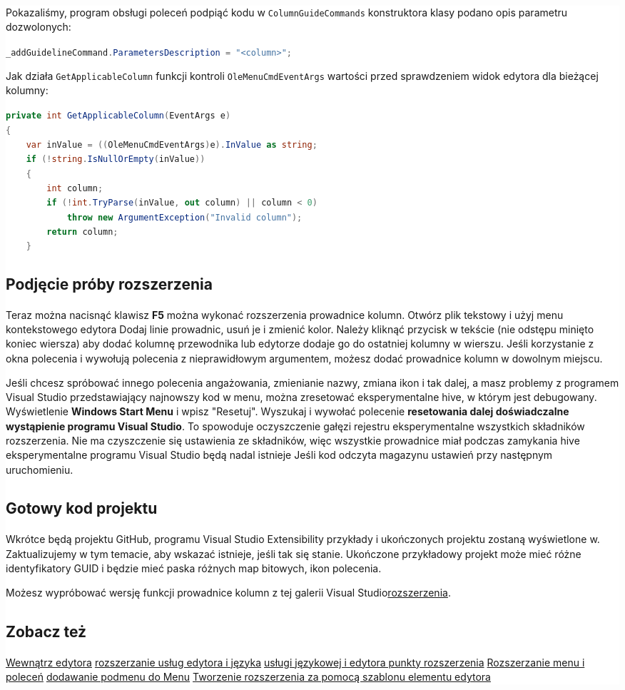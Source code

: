 Pokazaliśmy, program obsługi poleceń podpiąć kodu w `ColumnGuideCommands` konstruktora klasy podano opis parametru dozwolonych:

```csharp
_addGuidelineCommand.ParametersDescription = "<column>";

```

Jak działa `GetApplicableColumn` funkcji kontroli `OleMenuCmdEventArgs` wartości przed sprawdzeniem widok edytora dla bieżącej kolumny:

```csharp
private int GetApplicableColumn(EventArgs e)
{
    var inValue = ((OleMenuCmdEventArgs)e).InValue as string;
    if (!string.IsNullOrEmpty(inValue))
    {
        int column;
        if (!int.TryParse(inValue, out column) || column < 0)
            throw new ArgumentException("Invalid column");
        return column;
    }

```

## <a name="trying-your-extension"></a>Podjęcie próby rozszerzenia
Teraz można nacisnąć klawisz **F5** można wykonać rozszerzenia prowadnice kolumn. Otwórz plik tekstowy i użyj menu kontekstowego edytora Dodaj linie prowadnic, usuń je i zmienić kolor. Należy kliknąć przycisk w tekście (nie odstępu minięto koniec wiersza) aby dodać kolumnę przewodnika lub edytorze dodaje go do ostatniej kolumny w wierszu. Jeśli korzystanie z okna polecenia i wywołują polecenia z nieprawidłowym argumentem, możesz dodać prowadnice kolumn w dowolnym miejscu.

Jeśli chcesz spróbować innego polecenia angażowania, zmienianie nazwy, zmiana ikon i tak dalej, a masz problemy z programem Visual Studio przedstawiający najnowszy kod w menu, można zresetować eksperymentalne hive, w którym jest debugowany. Wyświetlenie **Windows Start Menu** i wpisz "Resetuj". Wyszukaj i wywołać polecenie **resetowania dalej doświadczalne wystąpienie programu Visual Studio**. To spowoduje oczyszczenie gałęzi rejestru eksperymentalne wszystkich składników rozszerzenia. Nie ma czyszczenie się ustawienia ze składników, więc wszystkie prowadnice miał podczas zamykania hive eksperymentalne programu Visual Studio będą nadal istnieje Jeśli kod odczyta magazynu ustawień przy następnym uruchomieniu.

## <a name="finished-code-project"></a>Gotowy kod projektu
Wkrótce będą projektu GitHub, programu Visual Studio Extensibility przykłady i ukończonych projektu zostaną wyświetlone w. Zaktualizujemy w tym temacie, aby wskazać istnieje, jeśli tak się stanie. Ukończone przykładowy projekt może mieć różne identyfikatory GUID i będzie mieć paska różnych map bitowych, ikon polecenia.

Możesz wypróbować wersję funkcji prowadnice kolumn z tej galerii Visual Studio[rozszerzenia](https://visualstudiogallery.msdn.microsoft.com/da227a0b-0e31-4a11-8f6b-3a149cf2e459?SRC=Home).

## <a name="see-also"></a>Zobacz też
[Wewnątrz edytora](../extensibility/inside-the-editor.md)
[rozszerzanie usług edytora i języka](../extensibility/extending-the-editor-and-language-services.md)
[usługi językowej i edytora punkty rozszerzenia](../extensibility/language-service-and-editor-extension-points.md) 
 [Rozszerzanie menu i poleceń](../extensibility/extending-menus-and-commands.md)
[dodawanie podmenu do Menu](../extensibility/adding-a-submenu-to-a-menu.md)
[Tworzenie rozszerzenia za pomocą szablonu elementu edytora](../extensibility/creating-an-extension-with-an-editor-item-template.md)

